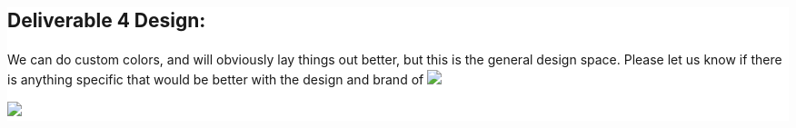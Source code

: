## Deliverable 4 Design:
We can do custom colors, and will obviously lay things out better, but this is the general design space. Please let us know if there is anything specific that would be better with the design and brand of 
![](https://i.imgur.com/Nrmy8iQ.png)

![](https://i.imgur.com/fto3Of6.png)



